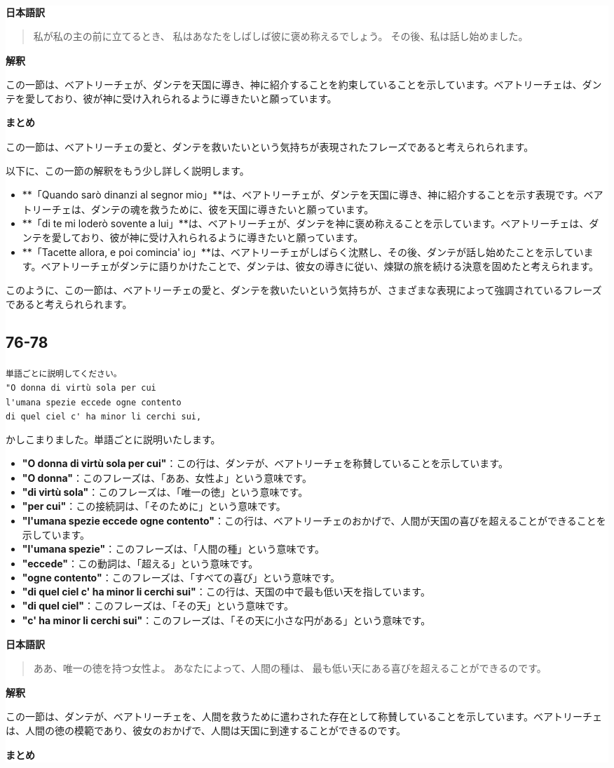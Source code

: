 **日本語訳**

> 私が私の主の前に立てるとき、
> 私はあなたをしばしば彼に褒め称えるでしょう。
> その後、私は話し始めました。

**解釈**

この一節は、ベアトリーチェが、ダンテを天国に導き、神に紹介することを約束していることを示しています。ベアトリーチェは、ダンテを愛しており、彼が神に受け入れられるように導きたいと願っています。

**まとめ**

この一節は、ベアトリーチェの愛と、ダンテを救いたいという気持ちが表現されたフレーズであると考えられられます。

以下に、この一節の解釈をもう少し詳しく説明します。

* **「Quando sarò dinanzi al segnor mio」**は、ベアトリーチェが、ダンテを天国に導き、神に紹介することを示す表現です。ベアトリーチェは、ダンテの魂を救うために、彼を天国に導きたいと願っています。
* **「di te mi loderò sovente a lui」**は、ベアトリーチェが、ダンテを神に褒め称えることを示しています。ベアトリーチェは、ダンテを愛しており、彼が神に受け入れられるように導きたいと願っています。
* **「Tacette allora, e poi comincia' io」**は、ベアトリーチェがしばらく沈黙し、その後、ダンテが話し始めたことを示しています。ベアトリーチェがダンテに語りかけたことで、ダンテは、彼女の導きに従い、煉獄の旅を続ける決意を固めたと考えられます。

このように、この一節は、ベアトリーチェの愛と、ダンテを救いたいという気持ちが、さまざまな表現によって強調されているフレーズであると考えられられます。

## 76-78

    単語ごとに説明してください。
    "O donna di virtù sola per cui
    l'umana spezie eccede ogne contento
    di quel ciel c' ha minor li cerchi sui,

かしこまりました。単語ごとに説明いたします。

* **"O donna di virtù sola per cui"**：この行は、ダンテが、ベアトリーチェを称賛していることを示しています。
* **"O donna"**：このフレーズは、「ああ、女性よ」という意味です。
* **"di virtù sola"**：このフレーズは、「唯一の徳」という意味です。
* **"per cui"**：この接続詞は、「そのために」という意味です。
* **"l'umana spezie eccede ogne contento"**：この行は、ベアトリーチェのおかげで、人間が天国の喜びを超えることができることを示しています。
* **"l'umana spezie"**：このフレーズは、「人間の種」という意味です。
* **"eccede"**：この動詞は、「超える」という意味です。
* **"ogne contento"**：このフレーズは、「すべての喜び」という意味です。
* **"di quel ciel c' ha minor li cerchi sui"**：この行は、天国の中で最も低い天を指しています。
* **"di quel ciel"**：このフレーズは、「その天」という意味です。
* **"c' ha minor li cerchi sui"**：このフレーズは、「その天に小さな円がある」という意味です。

**日本語訳**

> ああ、唯一の徳を持つ女性よ。
> あなたによって、人間の種は、
> 最も低い天にある喜びを超えることができるのです。

**解釈**

この一節は、ダンテが、ベアトリーチェを、人間を救うために遣わされた存在として称賛していることを示しています。ベアトリーチェは、人間の徳の模範であり、彼女のおかげで、人間は天国に到達することができるのです。

**まとめ**
